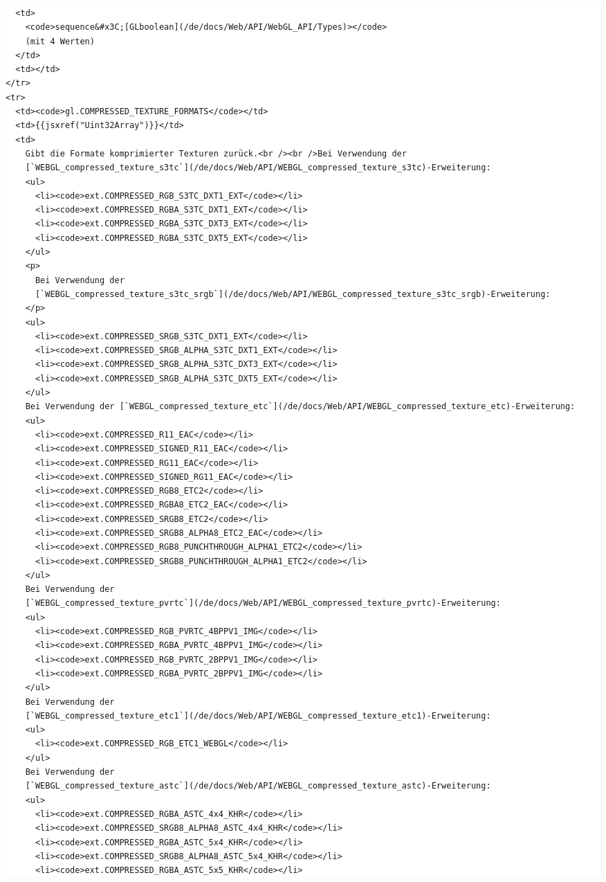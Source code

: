       <td>
        <code>sequence&#x3C;[GLboolean](/de/docs/Web/API/WebGL_API/Types)></code>
        (mit 4 Werten)
      </td>
      <td></td>
    </tr>
    <tr>
      <td><code>gl.COMPRESSED_TEXTURE_FORMATS</code></td>
      <td>{{jsxref("Uint32Array")}}</td>
      <td>
        Gibt die Formate komprimierter Texturen zurück.<br /><br />Bei Verwendung der
        [`WEBGL_compressed_texture_s3tc`](/de/docs/Web/API/WEBGL_compressed_texture_s3tc)-Erweiterung:
        <ul>
          <li><code>ext.COMPRESSED_RGB_S3TC_DXT1_EXT</code></li>
          <li><code>ext.COMPRESSED_RGBA_S3TC_DXT1_EXT</code></li>
          <li><code>ext.COMPRESSED_RGBA_S3TC_DXT3_EXT</code></li>
          <li><code>ext.COMPRESSED_RGBA_S3TC_DXT5_EXT</code></li>
        </ul>
        <p>
          Bei Verwendung der
          [`WEBGL_compressed_texture_s3tc_srgb`](/de/docs/Web/API/WEBGL_compressed_texture_s3tc_srgb)-Erweiterung:
        </p>
        <ul>
          <li><code>ext.COMPRESSED_SRGB_S3TC_DXT1_EXT</code></li>
          <li><code>ext.COMPRESSED_SRGB_ALPHA_S3TC_DXT1_EXT</code></li>
          <li><code>ext.COMPRESSED_SRGB_ALPHA_S3TC_DXT3_EXT</code></li>
          <li><code>ext.COMPRESSED_SRGB_ALPHA_S3TC_DXT5_EXT</code></li>
        </ul>
        Bei Verwendung der [`WEBGL_compressed_texture_etc`](/de/docs/Web/API/WEBGL_compressed_texture_etc)-Erweiterung:
        <ul>
          <li><code>ext.COMPRESSED_R11_EAC</code></li>
          <li><code>ext.COMPRESSED_SIGNED_R11_EAC</code></li>
          <li><code>ext.COMPRESSED_RG11_EAC</code></li>
          <li><code>ext.COMPRESSED_SIGNED_RG11_EAC</code></li>
          <li><code>ext.COMPRESSED_RGB8_ETC2</code></li>
          <li><code>ext.COMPRESSED_RGBA8_ETC2_EAC</code></li>
          <li><code>ext.COMPRESSED_SRGB8_ETC2</code></li>
          <li><code>ext.COMPRESSED_SRGB8_ALPHA8_ETC2_EAC</code></li>
          <li><code>ext.COMPRESSED_RGB8_PUNCHTHROUGH_ALPHA1_ETC2</code></li>
          <li><code>ext.COMPRESSED_SRGB8_PUNCHTHROUGH_ALPHA1_ETC2</code></li>
        </ul>
        Bei Verwendung der
        [`WEBGL_compressed_texture_pvrtc`](/de/docs/Web/API/WEBGL_compressed_texture_pvrtc)-Erweiterung:
        <ul>
          <li><code>ext.COMPRESSED_RGB_PVRTC_4BPPV1_IMG</code></li>
          <li><code>ext.COMPRESSED_RGBA_PVRTC_4BPPV1_IMG</code></li>
          <li><code>ext.COMPRESSED_RGB_PVRTC_2BPPV1_IMG</code></li>
          <li><code>ext.COMPRESSED_RGBA_PVRTC_2BPPV1_IMG</code></li>
        </ul>
        Bei Verwendung der
        [`WEBGL_compressed_texture_etc1`](/de/docs/Web/API/WEBGL_compressed_texture_etc1)-Erweiterung:
        <ul>
          <li><code>ext.COMPRESSED_RGB_ETC1_WEBGL</code></li>
        </ul>
        Bei Verwendung der
        [`WEBGL_compressed_texture_astc`](/de/docs/Web/API/WEBGL_compressed_texture_astc)-Erweiterung:
        <ul>
          <li><code>ext.COMPRESSED_RGBA_ASTC_4x4_KHR</code></li>
          <li><code>ext.COMPRESSED_SRGB8_ALPHA8_ASTC_4x4_KHR</code></li>
          <li><code>ext.COMPRESSED_RGBA_ASTC_5x4_KHR</code></li>
          <li><code>ext.COMPRESSED_SRGB8_ALPHA8_ASTC_5x4_KHR</code></li>
          <li><code>ext.COMPRESSED_RGBA_ASTC_5x5_KHR</code></li>